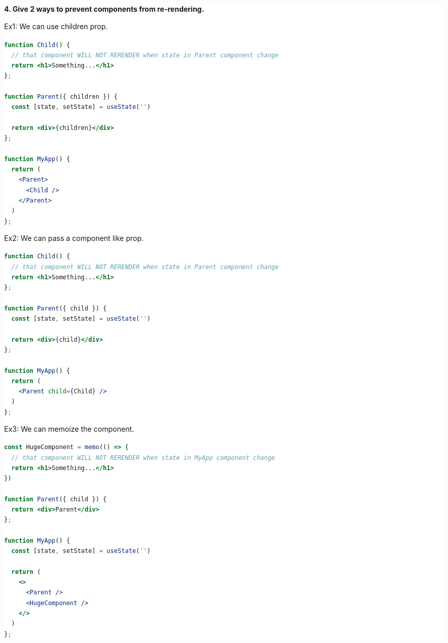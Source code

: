 **4. Give 2 ways to prevent components from re-rendering.** <br />

Ex1: We can use children prop.
```jsx
function Child() {
  // that component WILL NOT RERENDER when state in Parent component change
  return <h1>Something...</h1>
};

function Parent({ children }) {
  const [state, setState] = useState('')

  return <div>{children}</div>
};

function MyApp() {
  return (
    <Parent>
      <Child />
    </Parent>
  )
};
```

Ex2: We can pass a component like prop.
```jsx
function Child() {
  // that component WILL NOT RERENDER when state in Parent component change
  return <h1>Something...</h1>
};

function Parent({ child }) {
  const [state, setState] = useState('')

  return <div>{child}</div>
};

function MyApp() {
  return (
    <Parent child={Child} />
  )
};
```

Ex3: We can memoize the component.
```jsx
const HugeComponent = memo(() => {
  // that component WILL NOT RERENDER when state in MyApp component change
  return <h1>Something...</h1>
})

function Parent({ child }) {
  return <div>Parent</div>
};

function MyApp() {
  const [state, setState] = useState('')

  return (
    <>
      <Parent />
      <HugeComponent />
    </>
  )
};
```